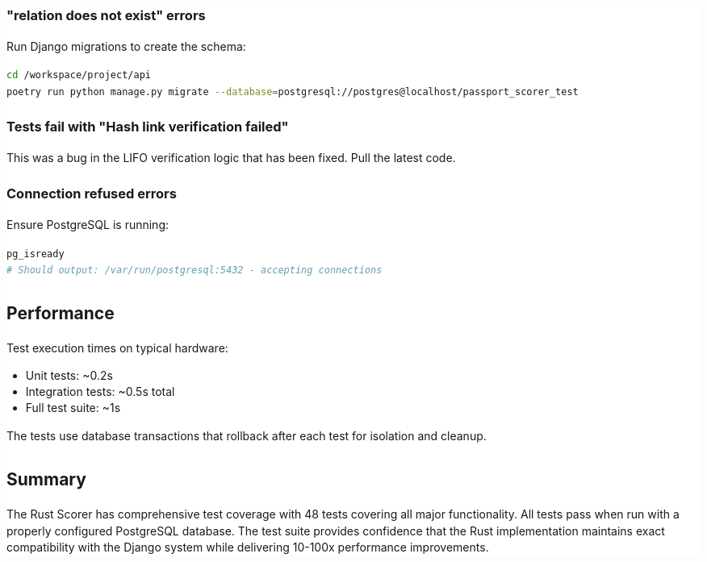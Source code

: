 ### "relation does not exist" errors
Run Django migrations to create the schema:
```bash
cd /workspace/project/api
poetry run python manage.py migrate --database=postgresql://postgres@localhost/passport_scorer_test
```

### Tests fail with "Hash link verification failed"
This was a bug in the LIFO verification logic that has been fixed. Pull the latest code.

### Connection refused errors
Ensure PostgreSQL is running:
```bash
pg_isready
# Should output: /var/run/postgresql:5432 - accepting connections
```

## Performance

Test execution times on typical hardware:
- Unit tests: ~0.2s
- Integration tests: ~0.5s total
- Full test suite: ~1s

The tests use database transactions that rollback after each test for isolation and cleanup.

## Summary

The Rust Scorer has comprehensive test coverage with 48 tests covering all major functionality. All tests pass when run with a properly configured PostgreSQL database. The test suite provides confidence that the Rust implementation maintains exact compatibility with the Django system while delivering 10-100x performance improvements.